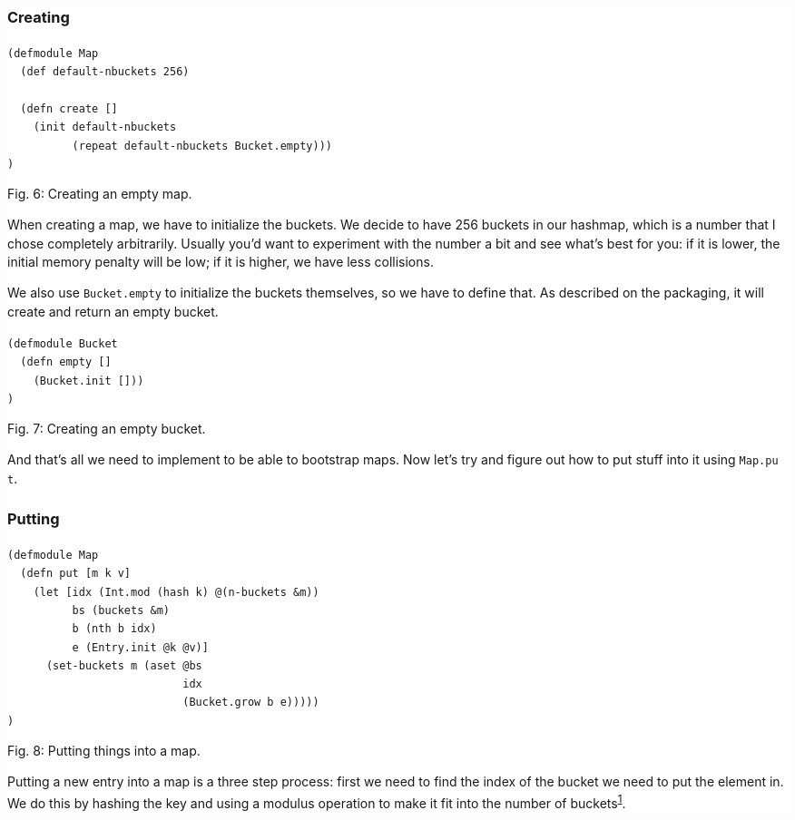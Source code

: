 ### Creating

```
(defmodule Map
  (def default-nbuckets 256)

  (defn create []
    (init default-nbuckets
          (repeat default-nbuckets Bucket.empty)))
)
```
<div class="figure-label">Fig. 6: Creating an empty map.</div>

When creating a map, we have to initialize the buckets. We decide to have 256
buckets in our hashmap, which is a number that I chose completely arbitrarily.
Usually you’d want to experiment with the number a bit and see what’s best for
you: if it is lower, the initial memory penalty will be low; if it is higher,
we have less collisions.

We also use `Bucket.empty` to initialize the buckets themselves, so we have to
define that. As described on the packaging, it will create and return an empty
bucket.

```
(defmodule Bucket
  (defn empty []
    (Bucket.init []))
)
```
<div class="figure-label">Fig. 7: Creating an empty bucket.</div>

And that’s all we need to implement to be able to bootstrap maps. Now let’s try
and figure out how to put stuff into it using `Map.put`.

### Putting

```
(defmodule Map
  (defn put [m k v]
    (let [idx (Int.mod (hash k) @(n-buckets &m))
          bs (buckets &m)
          b (nth b idx)
          e (Entry.init @k @v)]
      (set-buckets m (aset @bs
                           idx
                           (Bucket.grow b e)))))
)
```
<div class="figure-label">Fig. 8: Putting things into a map.</div>

Putting a new entry into a map is a three step process: first we need to find
the index of the bucket we need to put the element in. We do this by hashing the
key and using a modulus operation to make it fit into the number of
buckets<sup><a href="#1">1</a></sup>.
